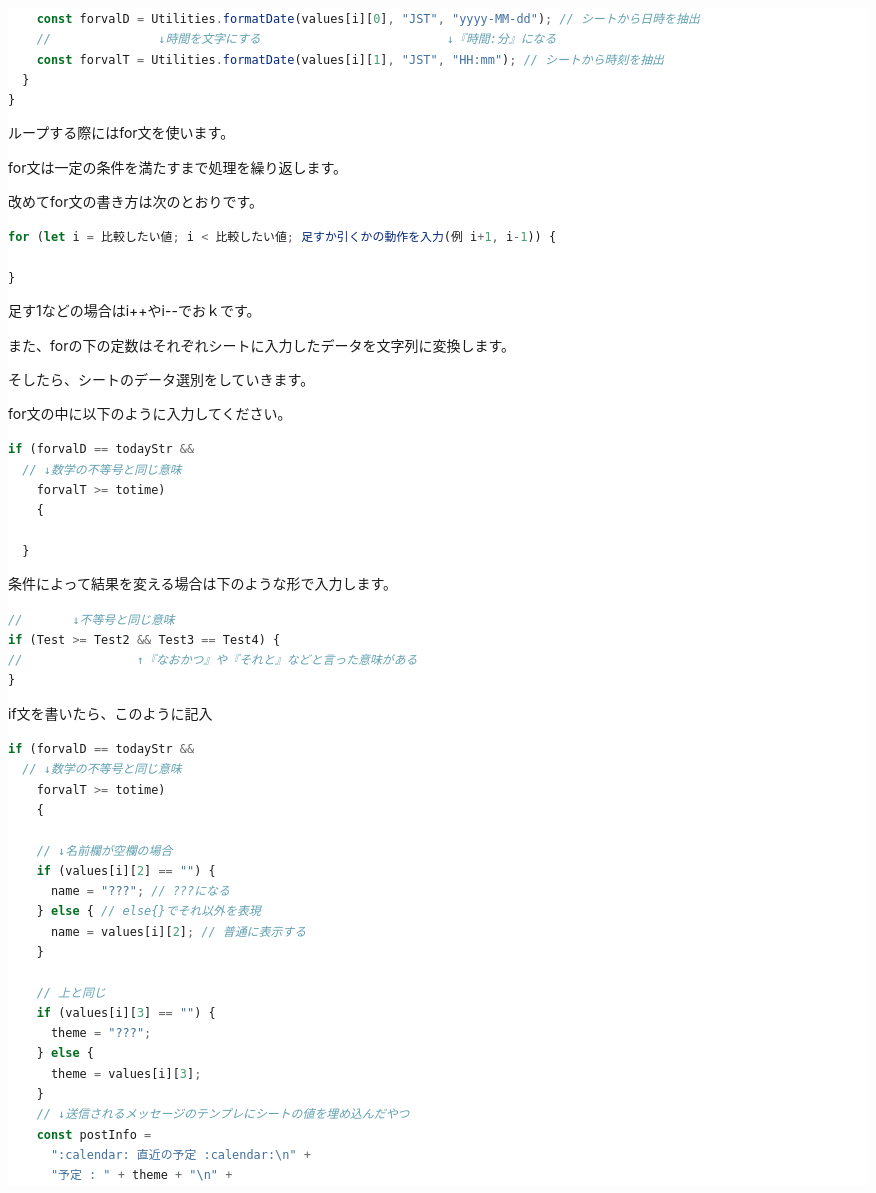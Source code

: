```js
    const forvalD = Utilities.formatDate(values[i][0], "JST", "yyyy-MM-dd"); // シートから日時を抽出
    //               ↓時間を文字にする                          ↓『時間:分』になる
    const forvalT = Utilities.formatDate(values[i][1], "JST", "HH:mm"); // シートから時刻を抽出
  }
}
```

ループする際にはfor文を使います。

for文は一定の条件を満たすまで処理を繰り返します。

改めてfor文の書き方は次のとおりです。

```js
for (let i = 比較したい値; i < 比較したい値; 足すか引くかの動作を入力(例 i+1, i-1)) {

}
```

足す1などの場合はi++やi--でおｋです。

また、forの下の定数はそれぞれシートに入力したデータを文字列に変換します。

そしたら、シートのデータ選別をしていきます。

for文の中に以下のように入力してください。

```js
if (forvalD == todayStr &&
  // ↓数学の不等号と同じ意味
    forvalT >= totime)
    {

  }
```

条件によって結果を変える場合は下のような形で入力します。

```js
//       ↓不等号と同じ意味
if (Test >= Test2 && Test3 == Test4) {
//                ↑『なおかつ』や『それと』などと言った意味がある
}
```

if文を書いたら、このように記入

```js
if (forvalD == todayStr &&
  // ↓数学の不等号と同じ意味
    forvalT >= totime)
    {

    // ↓名前欄が空欄の場合
    if (values[i][2] == "") {
      name = "???"; // ???になる
    } else { // else{}でそれ以外を表現
      name = values[i][2]; // 普通に表示する
    }

    // 上と同じ
    if (values[i][3] == "") {
      theme = "???";
    } else {
      theme = values[i][3];
    }
    // ↓送信されるメッセージのテンプレにシートの値を埋め込んだやつ
    const postInfo =
      ":calendar: 直近の予定 :calendar:\n" +
      "予定 : " + theme + "\n" +
```